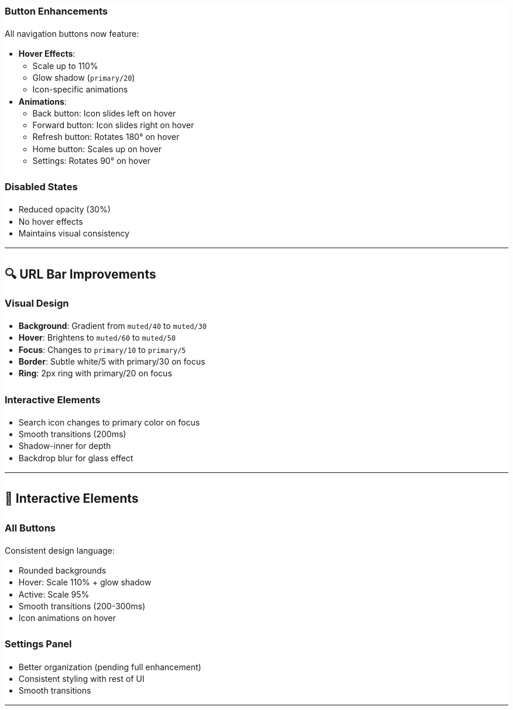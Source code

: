 ### Button Enhancements
All navigation buttons now feature:
- **Hover Effects**:
  - Scale up to 110%
  - Glow shadow (`primary/20`)
  - Icon-specific animations
- **Animations**:
  - Back button: Icon slides left on hover
  - Forward button: Icon slides right on hover
  - Refresh button: Rotates 180° on hover
  - Home button: Scales up on hover
  - Settings: Rotates 90° on hover

### Disabled States
- Reduced opacity (30%)
- No hover effects
- Maintains visual consistency

---

## 🔍 URL Bar Improvements

### Visual Design
- **Background**: Gradient from `muted/40` to `muted/30`
- **Hover**: Brightens to `muted/60` to `muted/50`
- **Focus**: Changes to `primary/10` to `primary/5`
- **Border**: Subtle white/5 with primary/30 on focus
- **Ring**: 2px ring with primary/20 on focus

### Interactive Elements
- Search icon changes to primary color on focus
- Smooth transitions (200ms)
- Shadow-inner for depth
- Backdrop blur for glass effect

---

## 🎯 Interactive Elements

### All Buttons
Consistent design language:
- Rounded backgrounds
- Hover: Scale 110% + glow shadow
- Active: Scale 95%
- Smooth transitions (200-300ms)
- Icon animations on hover

### Settings Panel
- Better organization (pending full enhancement)
- Consistent styling with rest of UI
- Smooth transitions

---